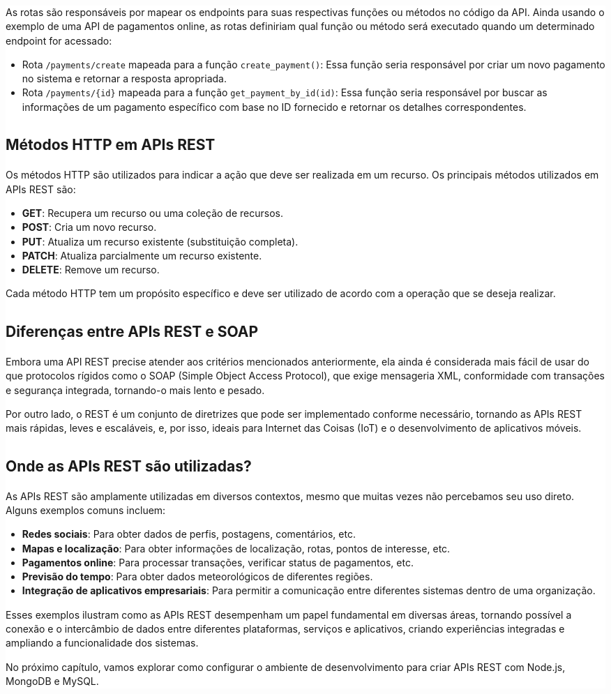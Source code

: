As rotas são responsáveis por mapear os endpoints para suas respectivas funções ou métodos no código da API. Ainda usando o exemplo de uma API de pagamentos online, as rotas definiriam qual função ou método será executado quando um determinado endpoint for acessado:

- Rota `/payments/create` mapeada para a função `create_payment()`: Essa função seria responsável por criar um novo pagamento no sistema e retornar a resposta apropriada.
- Rota `/payments/{id}` mapeada para a função `get_payment_by_id(id)`: Essa função seria responsável por buscar as informações de um pagamento específico com base no ID fornecido e retornar os detalhes correspondentes.

## Métodos HTTP em APIs REST

Os métodos HTTP são utilizados para indicar a ação que deve ser realizada em um recurso. Os principais métodos utilizados em APIs REST são:

- **GET**: Recupera um recurso ou uma coleção de recursos.
- **POST**: Cria um novo recurso.
- **PUT**: Atualiza um recurso existente (substituição completa).
- **PATCH**: Atualiza parcialmente um recurso existente.
- **DELETE**: Remove um recurso.

Cada método HTTP tem um propósito específico e deve ser utilizado de acordo com a operação que se deseja realizar.

## Diferenças entre APIs REST e SOAP

Embora uma API REST precise atender aos critérios mencionados anteriormente, ela ainda é considerada mais fácil de usar do que protocolos rígidos como o SOAP (Simple Object Access Protocol), que exige mensageria XML, conformidade com transações e segurança integrada, tornando-o mais lento e pesado.

Por outro lado, o REST é um conjunto de diretrizes que pode ser implementado conforme necessário, tornando as APIs REST mais rápidas, leves e escaláveis, e, por isso, ideais para Internet das Coisas (IoT) e o desenvolvimento de aplicativos móveis.

## Onde as APIs REST são utilizadas?

As APIs REST são amplamente utilizadas em diversos contextos, mesmo que muitas vezes não percebamos seu uso direto. Alguns exemplos comuns incluem:

- **Redes sociais**: Para obter dados de perfis, postagens, comentários, etc.
- **Mapas e localização**: Para obter informações de localização, rotas, pontos de interesse, etc.
- **Pagamentos online**: Para processar transações, verificar status de pagamentos, etc.
- **Previsão do tempo**: Para obter dados meteorológicos de diferentes regiões.
- **Integração de aplicativos empresariais**: Para permitir a comunicação entre diferentes sistemas dentro de uma organização.

Esses exemplos ilustram como as APIs REST desempenham um papel fundamental em diversas áreas, tornando possível a conexão e o intercâmbio de dados entre diferentes plataformas, serviços e aplicativos, criando experiências integradas e ampliando a funcionalidade dos sistemas.

No próximo capítulo, vamos explorar como configurar o ambiente de desenvolvimento para criar APIs REST com Node.js, MongoDB e MySQL.


